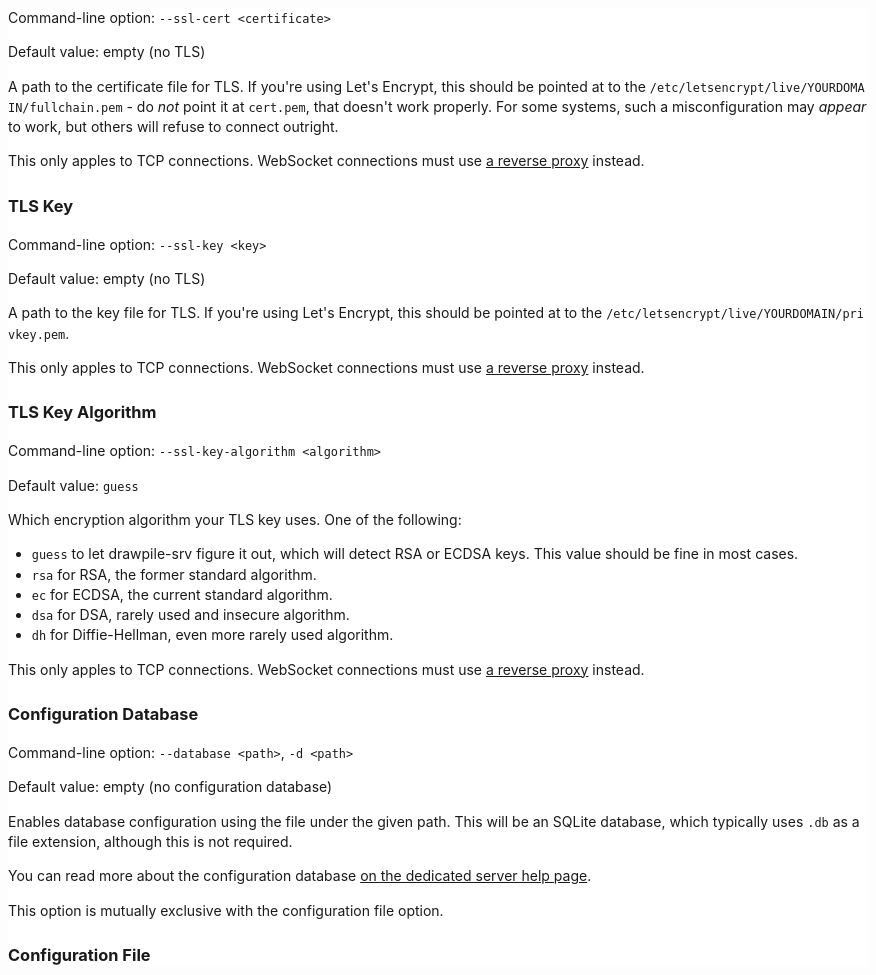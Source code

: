 Command-line option: `--ssl-cert <certificate>`

Default value: empty (no TLS)

A path to the certificate file for TLS. If you're using Let's Encrypt, this should be pointed at to the `/etc/letsencrypt/live/YOURDOMAIN/fullchain.pem` - do *not* point it at `cert.pem`, that doesn't work properly. For some systems, such a misconfiguration may *appear* to work, but others will refuse to connect outright.

This only apples to TCP connections. WebSocket connections must use [a reverse proxy](#websocket-reverse-proxy-configuration) instead.

### TLS Key

Command-line option: `--ssl-key <key>`

Default value: empty (no TLS)

A path to the key file for TLS. If you're using Let's Encrypt, this should be pointed at to the `/etc/letsencrypt/live/YOURDOMAIN/privkey.pem`.

This only apples to TCP connections. WebSocket connections must use [a reverse proxy](#websocket-reverse-proxy-configuration) instead.

### TLS Key Algorithm

Command-line option: `--ssl-key-algorithm <algorithm>`

Default value: `guess`

Which encryption algorithm your TLS key uses. One of the following:

* `guess` to let drawpile-srv figure it out, which will detect RSA or ECDSA keys. This value should be fine in most cases.
* `rsa` for RSA, the former standard algorithm.
* `ec` for ECDSA, the current standard algorithm.
* `dsa` for DSA, rarely used and insecure algorithm.
* `dh` for Diffie-Hellman, even more rarely used algorithm.

This only apples to TCP connections. WebSocket connections must use [a reverse proxy](#websocket-reverse-proxy-configuration) instead.

### Configuration Database

Command-line option: `--database <path>`, `-d <path>`

Default value: empty (no configuration database)

Enables database configuration using the file under the given path. This will be an SQLite database, which typically uses `.db` as a file extension, although this is not required.

You can read more about the configuration database [on the dedicated server help page](dedicatedserver#configuration-database).

This option is mutually exclusive with the configuration file option.

### Configuration File
